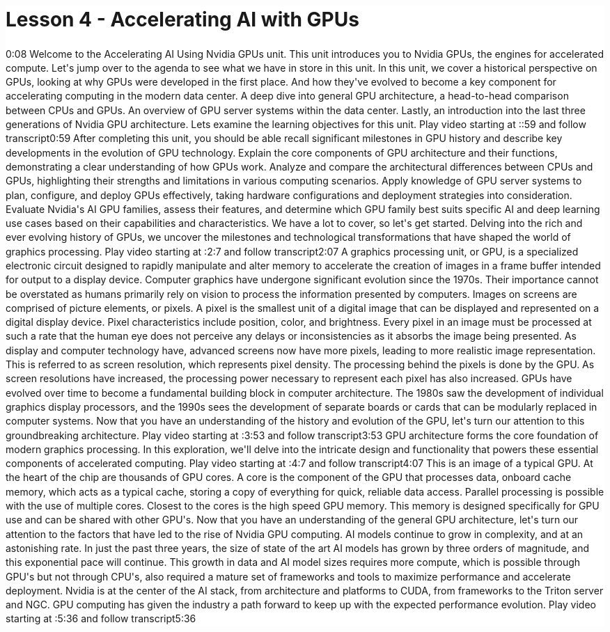 # Lesson 4 - Accelerating AI with GPUs

0:08
Welcome to the Accelerating AI Using Nvidia GPUs unit. This unit introduces you to Nvidia GPUs, the engines for accelerated compute. Let's jump over to the agenda to see what we have in store in this unit. In this unit, we cover a historical perspective on GPUs, looking at why GPUs were developed in the first place. And how they've evolved to become a key component for accelerating computing in the modern data center. A deep dive into general GPU architecture, a head-to-head comparison between CPUs and GPUs. An overview of GPU server systems within the data center. Lastly, an introduction into the last three generations of Nvidia GPU architecture. Lets examine the learning objectives for this unit.
Play video starting at ::59 and follow transcript0:59
After completing this unit, you should be able recall significant milestones in GPU history and describe key developments in the evolution of GPU technology. Explain the core components of GPU architecture and their functions, demonstrating a clear understanding of how GPUs work. Analyze and compare the architectural differences between CPUs and GPUs, highlighting their strengths and limitations in various computing scenarios. Apply knowledge of GPU server systems to plan, configure, and deploy GPUs effectively, taking hardware configurations and deployment strategies into consideration. Evaluate Nvidia's AI GPU families, assess their features, and determine which GPU family best suits specific AI and deep learning use cases based on their capabilities and characteristics. We have a lot to cover, so let's get started. Delving into the rich and ever evolving history of GPUs, we uncover the milestones and technological transformations that have shaped the world of graphics processing.
Play video starting at :2:7 and follow transcript2:07
A graphics processing unit, or GPU, is a specialized electronic circuit designed to rapidly manipulate and alter memory to accelerate the creation of images in a frame buffer intended for output to a display device. Computer graphics have undergone significant evolution since the 1970s. Their importance cannot be overstated as humans primarily rely on vision to process the information presented by computers. Images on screens are comprised of picture elements, or pixels. A pixel is the smallest unit of a digital image that can be displayed and represented on a digital display device. Pixel characteristics include position, color, and brightness. Every pixel in an image must be processed at such a rate that the human eye does not perceive any delays or inconsistencies as it absorbs the image being presented. As display and computer technology have, advanced screens now have more pixels, leading to more realistic image representation. This is referred to as screen resolution, which represents pixel density. The processing behind the pixels is done by the GPU. As screen resolutions have increased, the processing power necessary to represent each pixel has also increased. GPUs have evolved over time to become a fundamental building block in computer architecture. The 1980s saw the development of individual graphics display processors, and the 1990s sees the development of separate boards or cards that can be modularly replaced in computer systems. Now that you have an understanding of the history and evolution of the GPU, let's turn our attention to this groundbreaking architecture.
Play video starting at :3:53 and follow transcript3:53
GPU architecture forms the core foundation of modern graphics processing. In this exploration, we'll delve into the intricate design and functionality that powers these essential components of accelerated computing.
Play video starting at :4:7 and follow transcript4:07
This is an image of a typical GPU. At the heart of the chip are thousands of GPU cores. A core is the component of the GPU that processes data, onboard cache memory, which acts as a typical cache, storing a copy of everything for quick, reliable data access. Parallel processing is possible with the use of multiple cores. Closest to the cores is the high speed GPU memory. This memory is designed specifically for GPU use and can be shared with other GPU's. Now that you have an understanding of the general GPU architecture, let's turn our attention to the factors that have led to the rise of Nvidia GPU computing. AI models continue to grow in complexity, and at an astonishing rate. In just the past three years, the size of state of the art AI models has grown by three orders of magnitude, and this exponential pace will continue. This growth in data and AI model sizes requires more compute, which is possible through GPU's but not through CPU's, also required a mature set of frameworks and tools to maximize performance and accelerate deployment. Nvidia is at the center of the AI stack, from architecture and platforms to CUDA, from frameworks to the Triton server and NGC. GPU computing has given the industry a path forward to keep up with the expected performance evolution.
Play video starting at :5:36 and follow transcript5:36